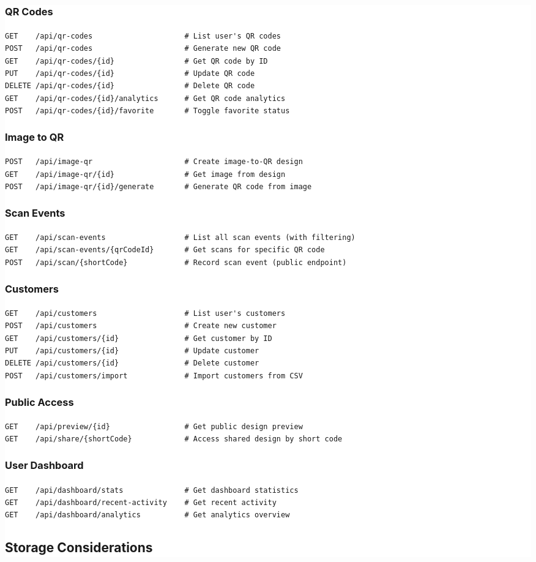 ### QR Codes

```
GET    /api/qr-codes                     # List user's QR codes
POST   /api/qr-codes                     # Generate new QR code
GET    /api/qr-codes/{id}                # Get QR code by ID
PUT    /api/qr-codes/{id}                # Update QR code
DELETE /api/qr-codes/{id}                # Delete QR code
GET    /api/qr-codes/{id}/analytics      # Get QR code analytics
POST   /api/qr-codes/{id}/favorite       # Toggle favorite status
```

### Image to QR

```
POST   /api/image-qr                     # Create image-to-QR design
GET    /api/image-qr/{id}                # Get image from design
POST   /api/image-qr/{id}/generate       # Generate QR code from image
```

### Scan Events

```
GET    /api/scan-events                  # List all scan events (with filtering)
GET    /api/scan-events/{qrCodeId}       # Get scans for specific QR code
POST   /api/scan/{shortCode}             # Record scan event (public endpoint)
```

### Customers

```
GET    /api/customers                    # List user's customers
POST   /api/customers                    # Create new customer
GET    /api/customers/{id}               # Get customer by ID
PUT    /api/customers/{id}               # Update customer
DELETE /api/customers/{id}               # Delete customer
POST   /api/customers/import             # Import customers from CSV
```

### Public Access

```
GET    /api/preview/{id}                 # Get public design preview
GET    /api/share/{shortCode}            # Access shared design by short code
```

### User Dashboard

```
GET    /api/dashboard/stats              # Get dashboard statistics
GET    /api/dashboard/recent-activity    # Get recent activity
GET    /api/dashboard/analytics          # Get analytics overview
```

## Storage Considerations
